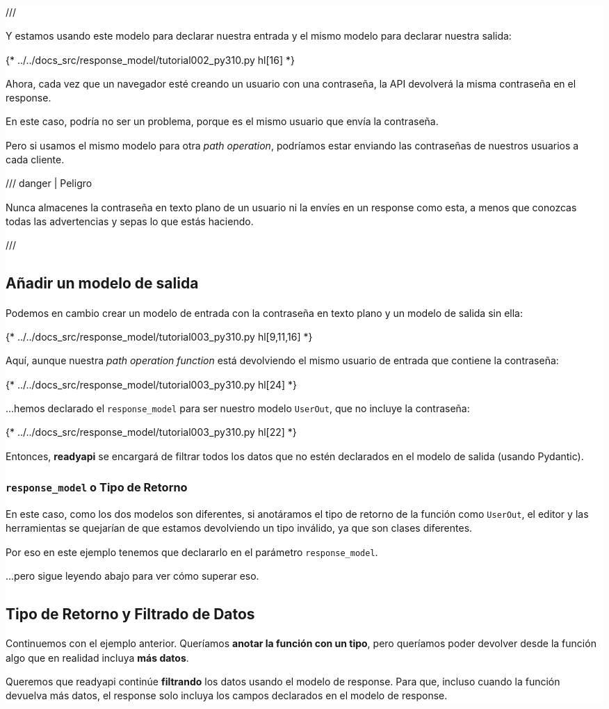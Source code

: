 ///

Y estamos usando este modelo para declarar nuestra entrada y el mismo modelo para declarar nuestra salida:

{* ../../docs_src/response_model/tutorial002_py310.py hl[16] *}

Ahora, cada vez que un navegador esté creando un usuario con una contraseña, la API devolverá la misma contraseña en el response.

En este caso, podría no ser un problema, porque es el mismo usuario que envía la contraseña.

Pero si usamos el mismo modelo para otra *path operation*, podríamos estar enviando las contraseñas de nuestros usuarios a cada cliente.

/// danger | Peligro

Nunca almacenes la contraseña en texto plano de un usuario ni la envíes en un response como esta, a menos que conozcas todas las advertencias y sepas lo que estás haciendo.

///

## Añadir un modelo de salida

Podemos en cambio crear un modelo de entrada con la contraseña en texto plano y un modelo de salida sin ella:

{* ../../docs_src/response_model/tutorial003_py310.py hl[9,11,16] *}

Aquí, aunque nuestra *path operation function* está devolviendo el mismo usuario de entrada que contiene la contraseña:

{* ../../docs_src/response_model/tutorial003_py310.py hl[24] *}

...hemos declarado el `response_model` para ser nuestro modelo `UserOut`, que no incluye la contraseña:

{* ../../docs_src/response_model/tutorial003_py310.py hl[22] *}

Entonces, **readyapi** se encargará de filtrar todos los datos que no estén declarados en el modelo de salida (usando Pydantic).

### `response_model` o Tipo de Retorno

En este caso, como los dos modelos son diferentes, si anotáramos el tipo de retorno de la función como `UserOut`, el editor y las herramientas se quejarían de que estamos devolviendo un tipo inválido, ya que son clases diferentes.

Por eso en este ejemplo tenemos que declararlo en el parámetro `response_model`.

...pero sigue leyendo abajo para ver cómo superar eso.

## Tipo de Retorno y Filtrado de Datos

Continuemos con el ejemplo anterior. Queríamos **anotar la función con un tipo**, pero queríamos poder devolver desde la función algo que en realidad incluya **más datos**.

Queremos que readyapi continúe **filtrando** los datos usando el modelo de response. Para que, incluso cuando la función devuelva más datos, el response solo incluya los campos declarados en el modelo de response.
